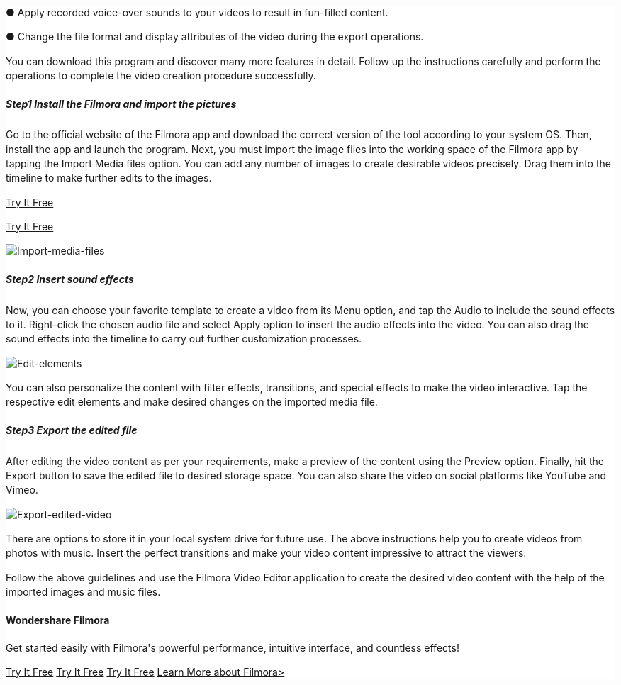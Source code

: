 ● Apply recorded voice-over sounds to your videos to result in fun-filled content.

● Change the file format and display attributes of the video during the export operations.

You can download this program and discover many more features in detail. Follow up the instructions carefully and perform the operations to complete the video creation procedure successfully.

##### Step1 Install the Filmora and import the pictures

Go to the official website of the Filmora app and download the correct version of the tool according to your system OS. Then, install the app and launch the program. Next, you must import the image files into the working space of the Filmora app by tapping the Import Media files option. You can add any number of images to create desirable videos precisely. Drag them into the timeline to make further edits to the images.

[Try It Free](https://tools.techidaily.com/wondershare/filmora/download/)

[Try It Free](https://tools.techidaily.com/wondershare/filmora/download/)

![Import-media-files ](https://images.wondershare.com/filmora/guide/get-started-with-filmora-02.png)

##### Step2 Insert sound effects

Now, you can choose your favorite template to create a video from its Menu option, and tap the Audio to include the sound effects to it. Right-click the chosen audio file and select Apply option to insert the audio effects into the video. You can also drag the sound effects into the timeline to carry out further customization processes.

![Edit-elements ](https://images.wondershare.com/filmora/guide/types-of-audio-win-1.png)

You can also personalize the content with filter effects, transitions, and special effects to make the video interactive. Tap the respective edit elements and make desired changes on the imported media file.

##### Step3 Export the edited file

After editing the video content as per your requirements, make a preview of the content using the Preview option. Finally, hit the Export button to save the edited file to desired storage space. You can also share the video on social platforms like YouTube and Vimeo.

![Export-edited-video ](https://images.wondershare.com/filmora/guide/get-started-with-filmora-05.png)

There are options to store it in your local system drive for future use. The above instructions help you to create videos from photos with music. Insert the perfect transitions and make your video content impressive to attract the viewers.

Follow the above guidelines and use the Filmora Video Editor application to create the desired video content with the help of the imported images and music files.

#### Wondershare Filmora

Get started easily with Filmora's powerful performance, intuitive interface, and countless effects!

[Try It Free](https://tools.techidaily.com/wondershare/filmora/download/) [Try It Free](https://tools.techidaily.com/wondershare/filmora/download/) [Try It Free](https://tools.techidaily.com/wondershare/filmora/download/) [Learn More about Filmora>](https://tools.techidaily.com/wondershare/filmora/download/)
